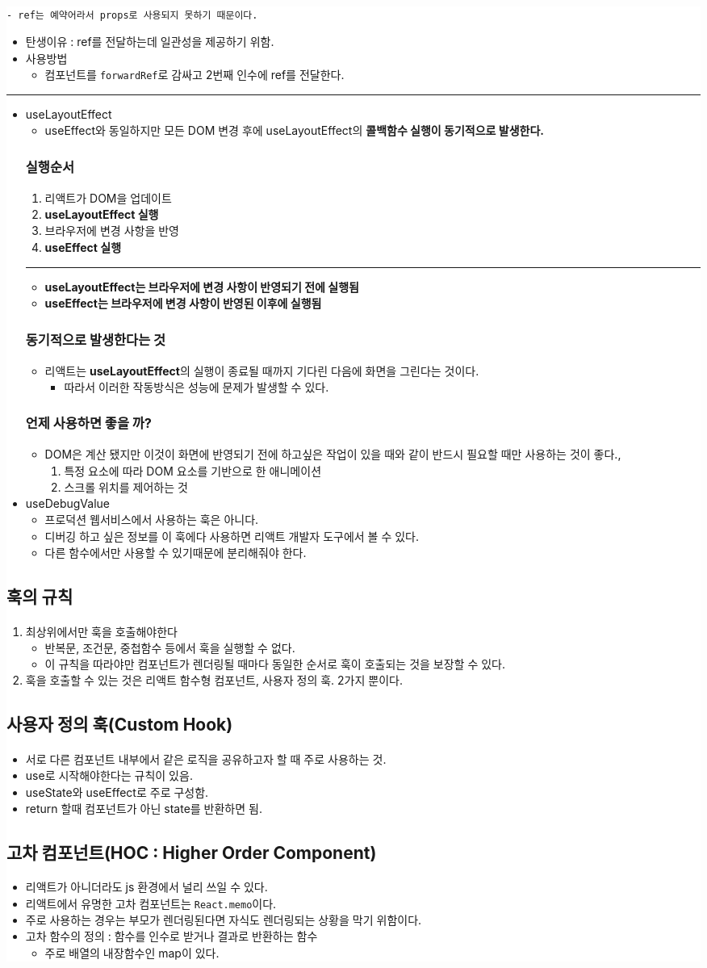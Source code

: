     - ref는 예약어라서 props로 사용되지 못하기 때문이다.
  - 탄생이유 : ref를 전달하는데 일관성을 제공하기 위함.
  - 사용방법
    - 컴포넌트를 `forwardRef`로 감싸고 2번째 인수에 ref를 전달한다.
  ***
- useLayoutEffect
  - useEffect와 동일하지만 모든 DOM 변경 후에 useLayoutEffect의 **콜백함수 실행이 동기적으로 발생한다.**
  ### 실행순서
  1. 리액트가 DOM을 업데이트
  2. **useLayoutEffect 실행**
  3. 브라우저에 변경 사항을 반영
  4. **useEffect 실행**
  ***
  - **useLayoutEffect는 브라우저에 변경 사항이 반영되기 전에 실행됨**
  - **useEffect는 브라우저에 변경 사항이 반영된 이후에 실행됨**
  ### 동기적으로 발생한다는 것
  - 리액트는 **useLayoutEffect**의 실행이 종료될 때까지 기다린 다음에 화면을 그린다는 것이다.
    - 따라서 이러한 작동방식은 성능에 문제가 발생할 수 있다.
  ### 언제 사용하면 좋을 까?
  - DOM은 계산 됐지만 이것이 화면에 반영되기 전에 하고싶은 작업이 있을 때와 같이 반드시 필요할 때만 사용하는 것이 좋다.,
    1. 특정 요소에 따라 DOM 요소를 기반으로 한 애니메이션
    2. 스크롤 위치를 제어하는 것
- useDebugValue
  - 프로덕션 웹서비스에서 사용하는 훅은 아니다.
  - 디버깅 하고 싶은 정보를 이 훅에다 사용하면 리액트 개발자 도구에서 볼 수 있다.
  - 다른 함수에서만 사용할 수 있기때문에 분리해줘야 한다.

## 훅의 규칙

1. 최상위에서만 훅을 호출해야한다
   - 반복문, 조건문, 중첩함수 등에서 훅을 실행할 수 없다.
   - 이 규칙을 따라야만 컴포넌트가 렌더링될 때마다 동일한 순서로 훅이 호출되는 것을 보장할 수 있다.
2. 훅을 호출할 수 있는 것은 리액트 함수형 컴포넌트, 사용자 정의 훅. 2가지 뿐이다.

## 사용자 정의 훅(Custom Hook)

- 서로 다른 컴포넌트 내부에서 같은 로직을 공유하고자 할 때 주로 사용하는 것.
- use로 시작해야한다는 규칙이 있음.
- useState와 useEffect로 주로 구성함.
- return 할때 컴포넌트가 아닌 state를 반환하면 됨.

## 고차 컴포넌트(HOC : Higher Order Component)

- 리액트가 아니더라도 js 환경에서 널리 쓰일 수 있다.
- 리액트에서 유명한 고차 컴포넌트는 `React.memo`이다.
- 주로 사용하는 경우는 부모가 렌더링된다면 자식도 렌더링되는 상황을 막기 위함이다.
- 고차 함수의 정의 : 함수를 인수로 받거나 결과로 반환하는 함수
  - 주로 배열의 내장함수인 map이 있다.
